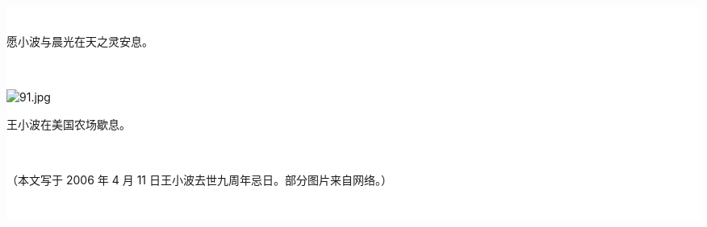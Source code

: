  <br/>
 </p>
 <p class="p2">
  <span class="s1">
   愿小波与晨光在天之灵安息。
  </span>
 </p>
 <p class="p1">
  <span class="s1">
  </span>
  <br/>
 </p>
 <p class="p3">
  <span class="s1">
   <img alt="91.jpg" border="0" height="307" src="/medias/contents/5131/91.jpg" width="350"/>
  </span>
 </p>
 <p class="p2">
  <span class="s1">
   王小波在美国农场歇息。
  </span>
 </p>
 <p class="p1">
  <span class="s1">
  </span>
  <br/>
 </p>
 <p class="p2">
  <span class="s1">
   （本文写于
  </span>
  <span class="s2">
   2006
  </span>
  <span class="s1">
   年
  </span>
  <span class="s2">
   4
  </span>
  <span class="s1">
   月
  </span>
  <span class="s2">
   11
  </span>
  <span class="s1">
   日王小波去世九周年忌日。部分图片来自网络。）
  </span>
 </p>
 <p class="p1">
  <b>
   <font size="4">
    <span class="s1">
    </span>
    <br/>
   </font>
  </b>
 </p>
 <p class="p1">
  <b>
   <font size="4">
    <span class="s1">